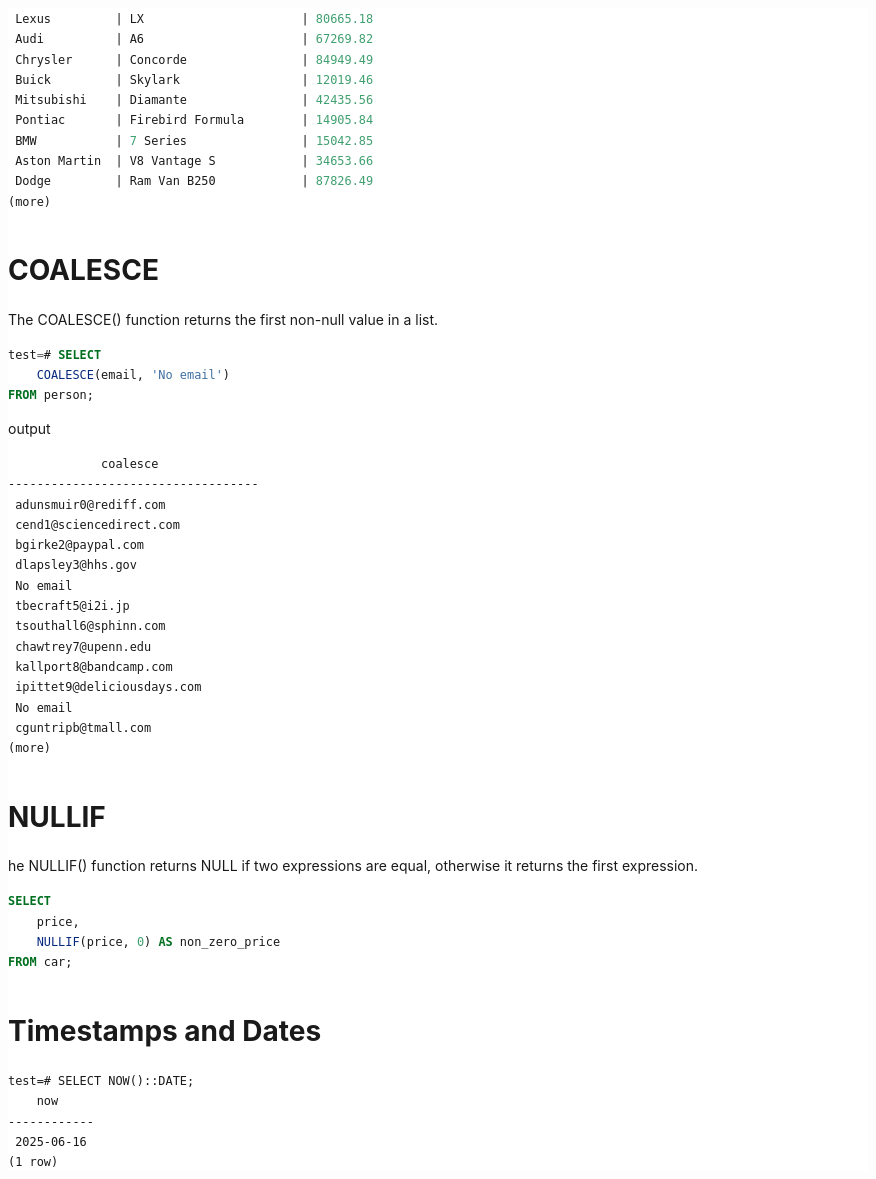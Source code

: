 ``` sql
 Lexus         | LX                      | 80665.18
 Audi          | A6                      | 67269.82
 Chrysler      | Concorde                | 84949.49
 Buick         | Skylark                 | 12019.46
 Mitsubishi    | Diamante                | 42435.56
 Pontiac       | Firebird Formula        | 14905.84
 BMW           | 7 Series                | 15042.85
 Aston Martin  | V8 Vantage S            | 34653.66
 Dodge         | Ram Van B250            | 87826.49
(more)
```


# COALESCE
The COALESCE() function returns the first non-null value in a list.
``` sql
test=# SELECT 
    COALESCE(email, 'No email')
FROM person;
```
output
```
             coalesce              
-----------------------------------
 adunsmuir0@rediff.com
 cend1@sciencedirect.com
 bgirke2@paypal.com
 dlapsley3@hhs.gov
 No email
 tbecraft5@i2i.jp
 tsouthall6@sphinn.com
 chawtrey7@upenn.edu
 kallport8@bandcamp.com
 ipittet9@deliciousdays.com
 No email
 cguntripb@tmall.com
(more)
```

# NULLIF
he NULLIF() function returns NULL if two expressions are equal, otherwise it returns the first expression.
```sql
SELECT 
    price,
    NULLIF(price, 0) AS non_zero_price
FROM car;
```

# Timestamps and Dates
```
test=# SELECT NOW()::DATE;
    now     
------------
 2025-06-16
(1 row)
```
